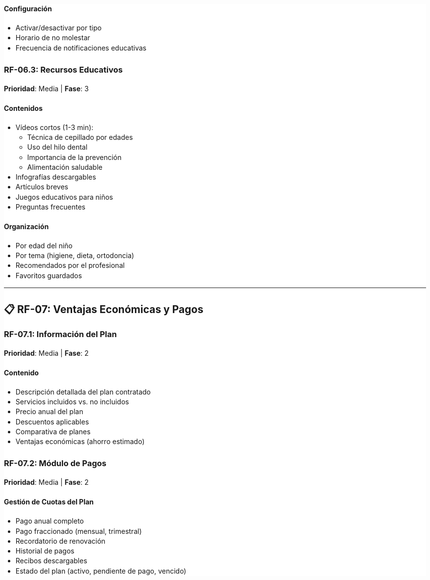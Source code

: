 #### Configuración
- Activar/desactivar por tipo
- Horario de no molestar
- Frecuencia de notificaciones educativas

### RF-06.3: Recursos Educativos
**Prioridad**: Media | **Fase**: 3

#### Contenidos
- Vídeos cortos (1-3 min):
  - Técnica de cepillado por edades
  - Uso del hilo dental
  - Importancia de la prevención
  - Alimentación saludable
- Infografías descargables
- Artículos breves
- Juegos educativos para niños
- Preguntas frecuentes

#### Organización
- Por edad del niño
- Por tema (higiene, dieta, ortodoncia)
- Recomendados por el profesional
- Favoritos guardados

---

## 📋 RF-07: Ventajas Económicas y Pagos

### RF-07.1: Información del Plan
**Prioridad**: Media | **Fase**: 2

#### Contenido
- Descripción detallada del plan contratado
- Servicios incluidos vs. no incluidos
- Precio anual del plan
- Descuentos aplicables
- Comparativa de planes
- Ventajas económicas (ahorro estimado)

### RF-07.2: Módulo de Pagos
**Prioridad**: Media | **Fase**: 2

#### Gestión de Cuotas del Plan
- Pago anual completo
- Pago fraccionado (mensual, trimestral)
- Recordatorio de renovación
- Historial de pagos
- Recibos descargables
- Estado del plan (activo, pendiente de pago, vencido)
